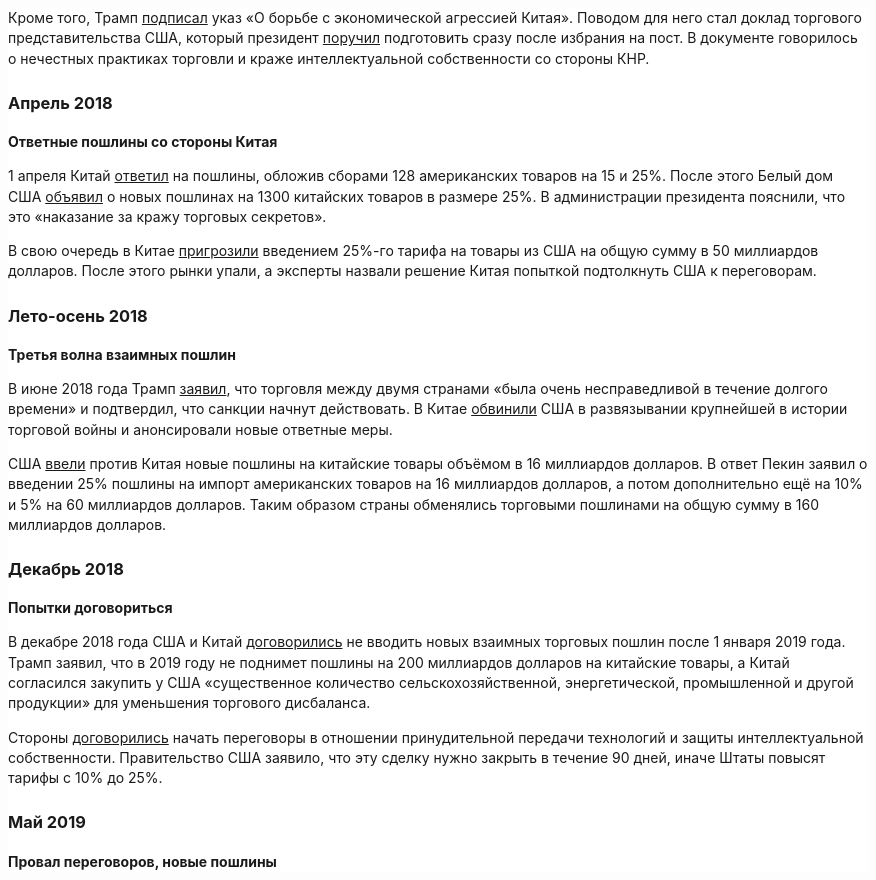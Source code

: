 Кроме того, Трамп [подписал](https://www.whitehouse.gov/briefings-statements/remarks-president-trump-signing-presidential-memorandum-targeting-chinas-economic-aggression/) указ «О борьбе с экономической агрессией Китая». Поводом для него стал доклад торгового представительства США, который президент [поручил](https://www.reuters.com/article/us-usa-trump-trade-china-idUSKCN1AU23N) подготовить сразу после избрания на пост. В документе говорилось о нечестных практиках торговли и краже интеллектуальной собственности со стороны КНР.

### Апрель 2018

**Ответные пошлины со стороны Китая**

1 апреля Китай [ответил](https://www.cnbc.com/2018/04/01/china-announces-new-tariffs-on-us-meat-and-fruit-amid-trade-war-fears.html) на пошлины, обложив сборами 128 американских товаров на 15 и 25%. После этого Белый дом США [объявил](https://money.cnn.com/2018/04/03/news/economy/us-tariffs-china/index.html?iid=EL) о новых пошлинах на 1300 китайских товаров в размере 25%. В администрации президента пояснили, что это «наказание за кражу торговых секретов».

В свою очередь в Китае [пригрозили](https://money.cnn.com/2018/04/04/news/economy/china-tariffs-us-goods-soybeans/index.html) введением 25%-го тарифа на товары из США на общую сумму в 50 миллиардов долларов. После этого рынки упали, а эксперты назвали решение Китая попыткой подтолкнуть США к переговорам.

### Лето-осень 2018

**Третья волна взаимных пошлин**

В июне 2018 года Трамп [заявил](https://money.cnn.com/2018/06/14/news/economy/trump-china-tariffs/index.html?adkey=bn), что торговля между двумя странами «была очень несправедливой в течение долгого времени» и подтвердил, что санкции начнут действовать. В Китае [обвинили](https://www.bbc.com/news/business-44707253) США в развязывании крупнейшей в истории торговой войны и анонсировали новые ответные меры.

США [ввели](https://www.youtube.com/watch?v=JCVpnS9R6lw) против Китая новые пошлины на китайские товары объёмом в 16 миллиардов долларов. В ответ Пекин заявил о введении 25% пошлины на импорт американских товаров на 16 миллиардов долларов, а потом дополнительно ещё на 10% и 5% на 60 миллиардов долларов. Таким образом страны обменялись торговыми пошлинами на общую сумму в 160 миллиардов долларов.

### Декабрь 2018

**Попытки договориться**

В декабре 2018 года США и Китай [договорились](https://www.whitehouse.gov/briefings-statements/statement-press-secretary-regarding-presidents-working-dinner-china/) не вводить новых взаимных торговых пошлин после 1 января 2019 года. Трамп заявил, что в 2019 году не поднимет пошлины на 200 миллиардов долларов на китайские товары, а Китай согласился закупить у США «существенное количество сельскохозяйственной, энергетической, промышленной и другой продукции» для уменьшения торгового дисбаланса.

Стороны [договорились](https://www.bbc.com/news/world-latin-america-46413196) начать переговоры в отношении принудительной передачи технологий и защиты интеллектуальной собственности. Правительство США заявило, что эту сделку нужно закрыть в течение 90 дней, иначе Штаты повысят тарифы с 10% до 25%.

### Май 2019

**Провал переговоров, новые пошлины**
